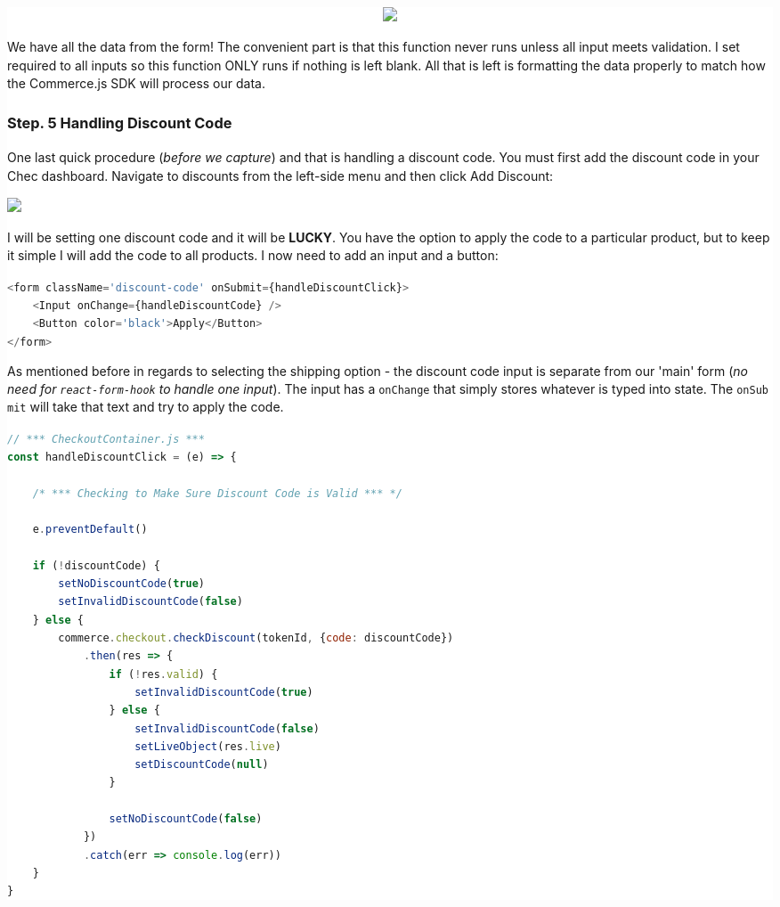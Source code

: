 <p align="center">
  <img src="src/img/Guide-3/data-object.JPG">
</p>

We have all the data from the form!  The convenient part is that this function never runs unless all input meets validation.  I set required to all inputs so this function ONLY runs if nothing is left blank.  All that is left is formatting the data properly to match how the Commerce.js SDK will process our data.  

### Step. 5 Handling Discount Code

One last quick procedure (*before we capture*) and that is handling a discount code. You must first add the discount code in your Chec dashboard. Navigate to discounts from the left-side menu and then click Add Discount: 

![](src/img/Guide-3/discount.JPG)

I will be setting one discount code and it will be **LUCKY**.  You have the option to apply the code to a particular product, but to keep it simple I will add the code to all products.  I now need to add an input and a button: 

```javascript
<form className='discount-code' onSubmit={handleDiscountClick}>
    <Input onChange={handleDiscountCode} />
    <Button color='black'>Apply</Button>     
</form>
```

As mentioned before in regards to selecting the shipping option - the discount code input is separate from our 'main' form (*no need for `react-form-hook` to handle one input*).  The input has a `onChange` that simply stores whatever is typed into state.  The `onSubmit` will take that text and try to apply the code.  

```javascript
// *** CheckoutContainer.js ***
const handleDiscountClick = (e) => {

    /* *** Checking to Make Sure Discount Code is Valid *** */

    e.preventDefault()

    if (!discountCode) {
        setNoDiscountCode(true)
        setInvalidDiscountCode(false)
    } else {
        commerce.checkout.checkDiscount(tokenId, {code: discountCode})
            .then(res => {  
                if (!res.valid) {
                    setInvalidDiscountCode(true)
                } else {
                    setInvalidDiscountCode(false)
                    setLiveObject(res.live)
                    setDiscountCode(null)
                }
                
                setNoDiscountCode(false)
            })
            .catch(err => console.log(err))
    }
}
```

